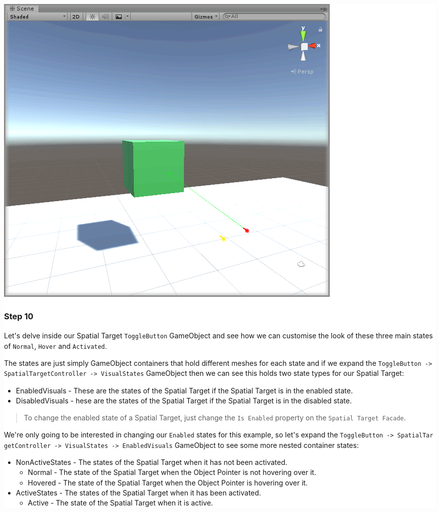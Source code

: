 ![Show States Of Spatial Target](assets/images/ShowStatesOfSpatialTarget.png)

### Step 10

Let's delve inside our Spatial Target `ToggleButton` GameObject and see how we can customise the look of these three main states of `Normal`, `Hover` and `Activated`.

The states are just simply GameObject containers that hold different meshes for each state and if we expand the `ToggleButton -> SpatialTargetController -> VisualStates` GameObject then we can see this holds two state types for our Spatial Target:

* EnabledVisuals - These are the states of the Spatial Target if the Spatial Target is in the enabled state.
* DisabledVisuals - hese are the states of the Spatial Target if the Spatial Target is in the disabled state.

> To change the enabled state of a Spatial Target, just change the `Is Enabled` property on the `Spatial Target Facade`.

We're only going to be interested in changing our `Enabled` states for this example, so let's expand the `ToggleButton -> SpatialTargetController -> VisualStates -> EnabledVisuals` GameObject to see some more nested container states:

* NonActiveStates - The states of the Spatial Target when it has not been activated.
  * Normal - The state of the Spatial Target when the Object Pointer is not hovering over it.
  * Hovered - The state of the Spatial Target when the Object Pointer is hovering over it.
* ActiveStates - The states of the Spatial Target when it has been activated.
  * Active - The state of the Spatial Target when it is active.
